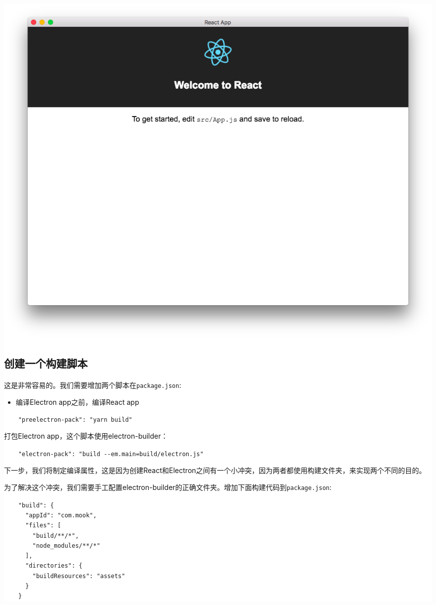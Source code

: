 ![electron_react](/images/posts/electron/electron_react.png)


创建一个构建脚本
-------------
这是非常容易的。我们需要增加两个脚本在`package.json`:
* 编译Electron app之前，编译React app
```
    "preelectron-pack": "yarn build"
```
打包Electron app，这个脚本使用electron-builder：
```
    "electron-pack": "build --em.main=build/electron.js"
```

下一步，我们将制定编译属性，这是因为创建React和Electron之间有一个小冲突，因为两者都使用构建文件夹，来实现两个不同的目的。

为了解决这个冲突，我们需要手工配置electron-builder的正确文件夹。增加下面构建代码到`package.json`:
```
    "build": {
      "appId": "com.mook",
      "files": [
        "build/**/*",
        "node_modules/**/*"
      ],
      "directories": {
        "buildResources": "assets"
      }
    }
```
